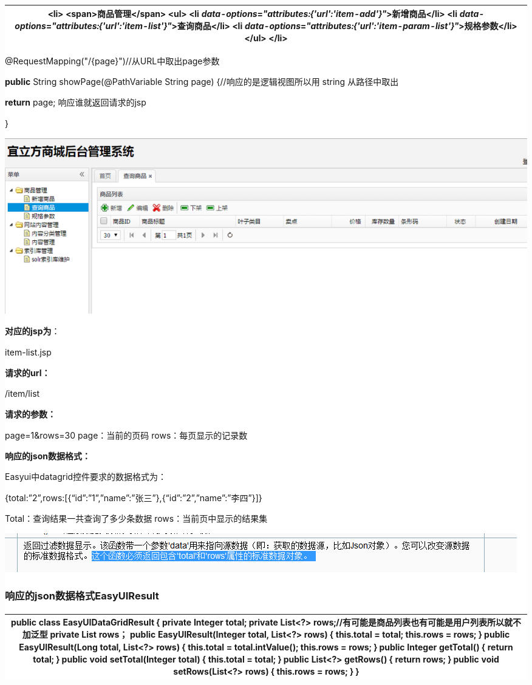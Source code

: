 | \<li\> \<span\>商品管理\</span\> \<ul\> \<li *data-options*=*"attributes:{'url':'item-add'}"*\>新增商品\</li\> \<li *data-options*=*"attributes:{'url':'item-list'}"*\>查询商品\</li\> \<li *data-options*=*"attributes:{'url':'item-param-list'}"*\>规格参数\</li\> \</ul\> \</li\> |
|--------------------------------------------------------------------------------------------------------------------------------------------------------------------------------------------------------------------------------------------------------------------------------------|


\@RequestMapping("/{page}")//从URL中取出page参数

**public** String showPage(\@PathVariable String page) {//响应的是逻辑视图所以用
string 从路径中取出

**return** page; 响应谁就返回请求的jsp

}

![](media/75cfb5946d69b1425891532a84ae6f8e.png)

**对应的jsp为**：

item-list.jsp

**请求的url：**

/item/list

**请求的参数：**

page=1&rows=30 page：当前的页码 rows：每页显示的记录数

**响应的json数据格式：**

Easyui中datagrid控件要求的数据格式为：

{total:”2”,rows:[{“id”:”1”,”name”:”张三”},{“id”:”2”,”name”:”李四”}]}

Total：查询结果一共查询了多少条数据 rows：当前页中显示的结果集

![](media/c467a80029363e94693cba8288ea2f4c.png)

### 响应的json数据格式EasyUIResult

| **public class** EasyUIDataGridResult { **private** Integer total; **private** List\<?\> rows;//有可能是商品列表也有可能是用户列表所以就不加泛型 **private** List rows； **public** EasyUIResult(Integer total, List\<?\> rows) { **this**.total = total; **this**.rows = rows; } **public** EasyUIResult(Long total, List\<?\> rows) { **this**.total = total.intValue(); **this**.rows = rows; } **public** Integer getTotal() { **return** total; } **public void** setTotal(Integer total) { **this**.total = total; } **public** List\<?\> getRows() { **return** rows; } **public void** setRows(List\<?\> rows) { **this**.rows = rows; } } |
|----------------------------------------------------------------------------------------------------------------------------------------------------------------------------------------------------------------------------------------------------------------------------------------------------------------------------------------------------------------------------------------------------------------------------------------------------------------------------------------------------------------------------------------------------------------------------------------------------------------------------------------------------|
